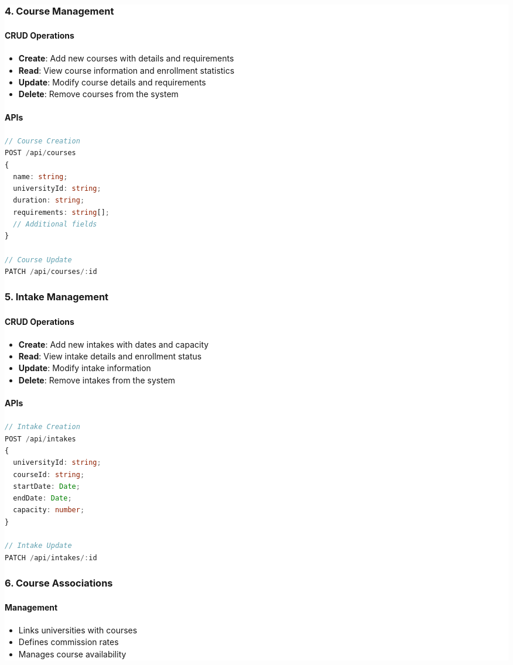 ### 4. Course Management
#### CRUD Operations
- **Create**: Add new courses with details and requirements
- **Read**: View course information and enrollment statistics
- **Update**: Modify course details and requirements
- **Delete**: Remove courses from the system

#### APIs
```typescript
// Course Creation
POST /api/courses
{
  name: string;
  universityId: string;
  duration: string;
  requirements: string[];
  // Additional fields
}

// Course Update
PATCH /api/courses/:id
```

### 5. Intake Management
#### CRUD Operations
- **Create**: Add new intakes with dates and capacity
- **Read**: View intake details and enrollment status
- **Update**: Modify intake information
- **Delete**: Remove intakes from the system

#### APIs
```typescript
// Intake Creation
POST /api/intakes
{
  universityId: string;
  courseId: string;
  startDate: Date;
  endDate: Date;
  capacity: number;
}

// Intake Update
PATCH /api/intakes/:id
```

### 6. Course Associations
#### Management
- Links universities with courses
- Defines commission rates
- Manages course availability
